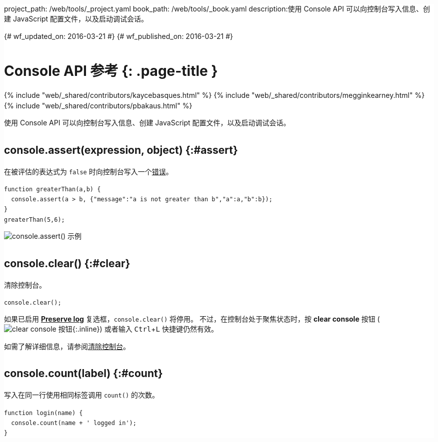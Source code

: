 project_path: /web/tools/_project.yaml
book_path: /web/tools/_book.yaml
description:使用 Console API 可以向控制台写入信息、创建 JavaScript 配置文件，以及启动调试会话。

{# wf_updated_on: 2016-03-21 #}
{# wf_published_on: 2016-03-21 #}

# Console API 参考 {: .page-title }

{% include "web/_shared/contributors/kaycebasques.html" %}
{% include "web/_shared/contributors/megginkearney.html" %}
{% include "web/_shared/contributors/pbakaus.html" %}

使用 Console API 可以向控制台写入信息、创建 JavaScript 配置文件，以及启动调试会话。



## console.assert(expression, object) {:#assert}

在被评估的表达式为 `false` 时向控制台写入一个[错误](#error)。
 


    function greaterThan(a,b) {
      console.assert(a > b, {"message":"a is not greater than b","a":a,"b":b});
    }
    greaterThan(5,6);
    

![console.assert() 示例](images/assert.png)

## console.clear() {:#clear}

清除控制台。


    console.clear();
    

如果已启用 [**Preserve log**](index#preserve-log) 复选框，`console.clear()` 将停用。
不过，在控制台处于聚焦状态时，按 **clear console** 按钮 (![clear console 按钮](images/clear-console-button.png){:.inline}) 或者输入 <kbd>Ctrl</kbd>+<kbd>L</kbd> 快捷键仍然有效。


 

如需了解详细信息，请参阅[清除控制台](index#clearing)。

## console.count(label) {:#count}

写入在同一行使用相同标签调用 `count()` 的次数。



    function login(name) {
      console.count(name + ' logged in');
    }
    

